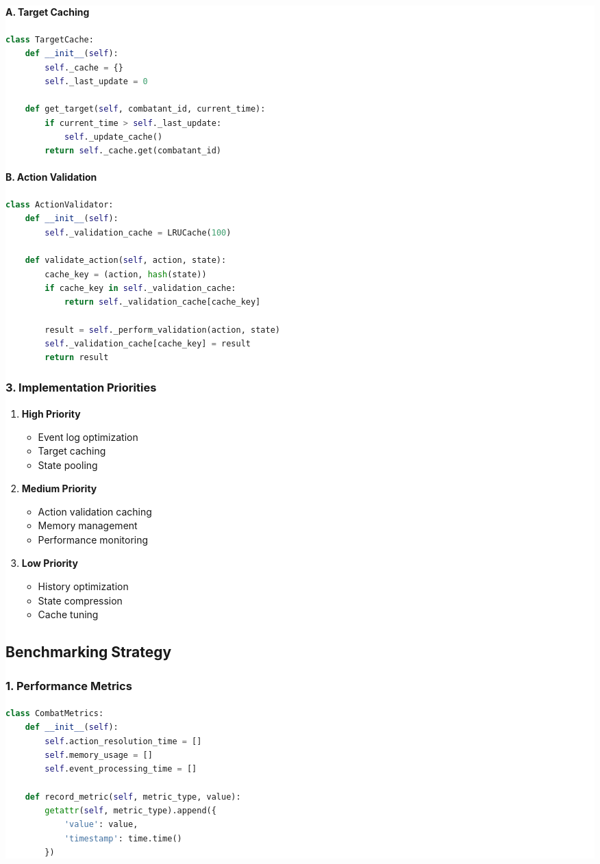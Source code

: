 #### A. Target Caching
```python
class TargetCache:
    def __init__(self):
        self._cache = {}
        self._last_update = 0

    def get_target(self, combatant_id, current_time):
        if current_time > self._last_update:
            self._update_cache()
        return self._cache.get(combatant_id)
```

#### B. Action Validation
```python
class ActionValidator:
    def __init__(self):
        self._validation_cache = LRUCache(100)

    def validate_action(self, action, state):
        cache_key = (action, hash(state))
        if cache_key in self._validation_cache:
            return self._validation_cache[cache_key]

        result = self._perform_validation(action, state)
        self._validation_cache[cache_key] = result
        return result
```

### 3. Implementation Priorities

1. **High Priority**
   - Event log optimization
   - Target caching
   - State pooling

2. **Medium Priority**
   - Action validation caching
   - Memory management
   - Performance monitoring

3. **Low Priority**
   - History optimization
   - State compression
   - Cache tuning

## Benchmarking Strategy

### 1. Performance Metrics
```python
class CombatMetrics:
    def __init__(self):
        self.action_resolution_time = []
        self.memory_usage = []
        self.event_processing_time = []

    def record_metric(self, metric_type, value):
        getattr(self, metric_type).append({
            'value': value,
            'timestamp': time.time()
        })
```
